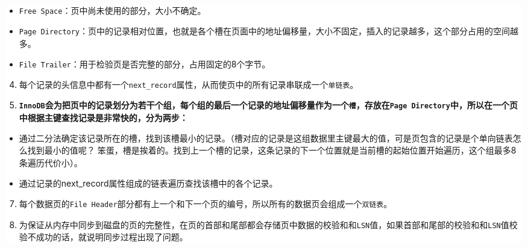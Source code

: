 -   `Free Space`：页中尚未使用的部分，大小不确定。
    
-   `Page Directory`：页中的记录相对位置，也就是各个槽在页面中的地址偏移量，大小不固定，插入的记录越多，这个部分占用的空间越多。
    
-   `File Trailer`：用于检验页是否完整的部分，占用固定的8个字节。
    

4.  每个记录的头信息中都有一个`next_record`属性，从而使页中的所有记录串联成一个`单链表`。
    
5.  **`InnoDB`会为把页中的记录划分为若干个组，每个组的最后一个记录的地址偏移量作为一个`槽`，存放在`Page Directory`中，所以在一个页中根据主键查找记录是非常快的，分为两步：**
    

-   通过二分法确定该记录所在的槽，找到该槽最小的记录。（槽对应的记录是这组数据里主键最大的值，可是页包含的记录是个单向链表怎么找到最小的值呢？ 笨蛋，槽是挨着的。找到上一个槽的记录，这条记录的下一个位置就是当前槽的起始位置开始遍历，这个组最多8条遍历代价小）。
    
-   通过记录的next\_record属性组成的链表遍历查找该槽中的各个记录。
    

7.  每个数据页的`File Header`部分都有上一个和下一个页的编号，所以所有的数据页会组成一个`双链表`。
    
8.  为保证从内存中同步到磁盘的页的完整性，在页的首部和尾部都会存储页中数据的校验和和`LSN`值，如果首部和尾部的校验和和`LSN`值校验不成功的话，就说明同步过程出现了问题。

